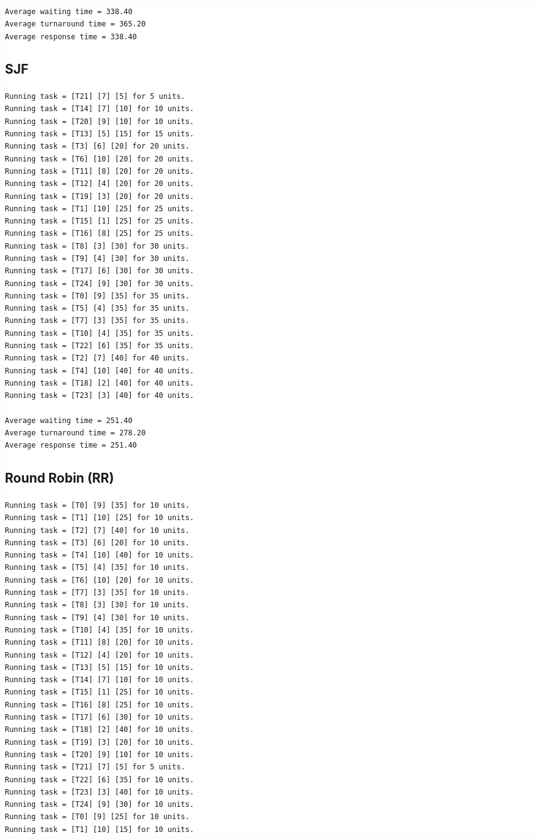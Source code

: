     Average waiting time = 338.40
    Average turnaround time = 365.20
    Average response time = 338.40

## SJF
    Running task = [T21] [7] [5] for 5 units.
    Running task = [T14] [7] [10] for 10 units.
    Running task = [T20] [9] [10] for 10 units.
    Running task = [T13] [5] [15] for 15 units.
    Running task = [T3] [6] [20] for 20 units.
    Running task = [T6] [10] [20] for 20 units.
    Running task = [T11] [8] [20] for 20 units.
    Running task = [T12] [4] [20] for 20 units.
    Running task = [T19] [3] [20] for 20 units.
    Running task = [T1] [10] [25] for 25 units.
    Running task = [T15] [1] [25] for 25 units.
    Running task = [T16] [8] [25] for 25 units.
    Running task = [T8] [3] [30] for 30 units.
    Running task = [T9] [4] [30] for 30 units.
    Running task = [T17] [6] [30] for 30 units.
    Running task = [T24] [9] [30] for 30 units.
    Running task = [T0] [9] [35] for 35 units.
    Running task = [T5] [4] [35] for 35 units.
    Running task = [T7] [3] [35] for 35 units.
    Running task = [T10] [4] [35] for 35 units.
    Running task = [T22] [6] [35] for 35 units.
    Running task = [T2] [7] [40] for 40 units.
    Running task = [T4] [10] [40] for 40 units.
    Running task = [T18] [2] [40] for 40 units.
    Running task = [T23] [3] [40] for 40 units.

    Average waiting time = 251.40
    Average turnaround time = 278.20
    Average response time = 251.40
## Round Robin (RR)
    Running task = [T0] [9] [35] for 10 units.
    Running task = [T1] [10] [25] for 10 units.
    Running task = [T2] [7] [40] for 10 units.
    Running task = [T3] [6] [20] for 10 units.
    Running task = [T4] [10] [40] for 10 units.
    Running task = [T5] [4] [35] for 10 units.
    Running task = [T6] [10] [20] for 10 units.
    Running task = [T7] [3] [35] for 10 units.
    Running task = [T8] [3] [30] for 10 units.
    Running task = [T9] [4] [30] for 10 units.
    Running task = [T10] [4] [35] for 10 units.
    Running task = [T11] [8] [20] for 10 units.
    Running task = [T12] [4] [20] for 10 units.
    Running task = [T13] [5] [15] for 10 units.
    Running task = [T14] [7] [10] for 10 units.
    Running task = [T15] [1] [25] for 10 units.
    Running task = [T16] [8] [25] for 10 units.
    Running task = [T17] [6] [30] for 10 units.
    Running task = [T18] [2] [40] for 10 units.
    Running task = [T19] [3] [20] for 10 units.
    Running task = [T20] [9] [10] for 10 units.
    Running task = [T21] [7] [5] for 5 units.
    Running task = [T22] [6] [35] for 10 units.
    Running task = [T23] [3] [40] for 10 units.
    Running task = [T24] [9] [30] for 10 units.
    Running task = [T0] [9] [25] for 10 units.
    Running task = [T1] [10] [15] for 10 units.
